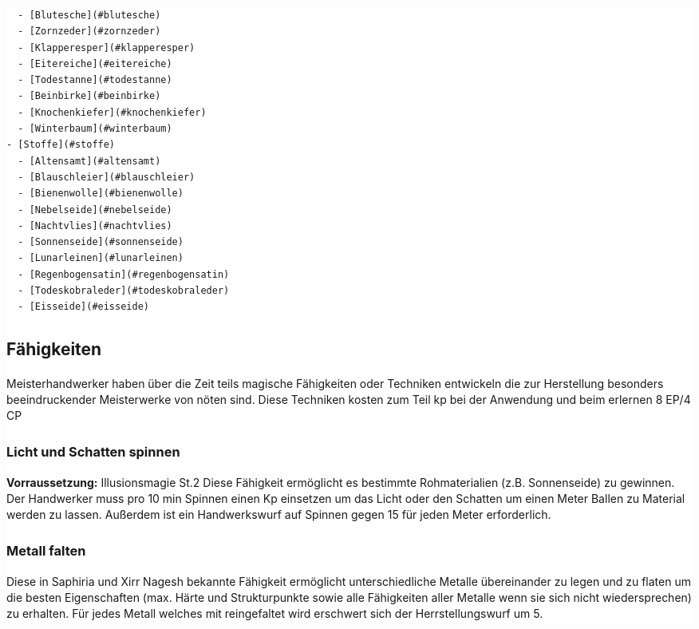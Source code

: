       - [Blutesche](#blutesche)
      - [Zornzeder](#zornzeder)
      - [Klapperesper](#klapperesper)
      - [Eitereiche](#eitereiche)
      - [Todestanne](#todestanne)
      - [Beinbirke](#beinbirke)
      - [Knochenkiefer](#knochenkiefer)
      - [Winterbaum](#winterbaum)
    - [Stoffe](#stoffe)
      - [Altensamt](#altensamt)
      - [Blauschleier](#blauschleier)
      - [Bienenwolle](#bienenwolle)
      - [Nebelseide](#nebelseide)
      - [Nachtvlies](#nachtvlies)
      - [Sonnenseide](#sonnenseide)
      - [Lunarleinen](#lunarleinen)
      - [Regenbogensatin](#regenbogensatin)
      - [Todeskobraleder](#todeskobraleder)
      - [Eisseide](#eisseide)

## Fähigkeiten

Meisterhandwerker haben über die Zeit teils
magische Fähigkeiten oder Techniken
entwickeln die zur Herstellung besonders
beeindruckender Meisterwerke von nöten sind.
Diese Techniken kosten zum Teil kp bei der
Anwendung und beim erlernen 8 EP/4 CP

### Licht und Schatten spinnen

**Vorraussetzung:** Illusionsmagie St.2
Diese Fähigkeit ermöglicht es bestimmte
Rohmaterialien (z.B. Sonnenseide) zu gewinnen.
Der Handwerker muss pro 10 min Spinnen
einen Kp einsetzen um das Licht oder den
Schatten um einen Meter Ballen zu Material
werden zu lassen. Außerdem ist ein
Handwerkswurf auf Spinnen gegen 15 für jeden
Meter erforderlich.

### Metall falten

Diese in Saphiria und Xirr Nagesh bekannte
Fähigkeit ermöglicht unterschiedliche Metalle
übereinander zu legen und zu flaten um die
besten Eigenschaften (max. Härte und
Strukturpunkte sowie alle Fähigkeiten aller
Metalle wenn sie sich nicht wiedersprechen) zu
erhalten. Für jedes Metall welches mit
reingefaltet wird erschwert sich der
Herrstellungswurf um 5.
